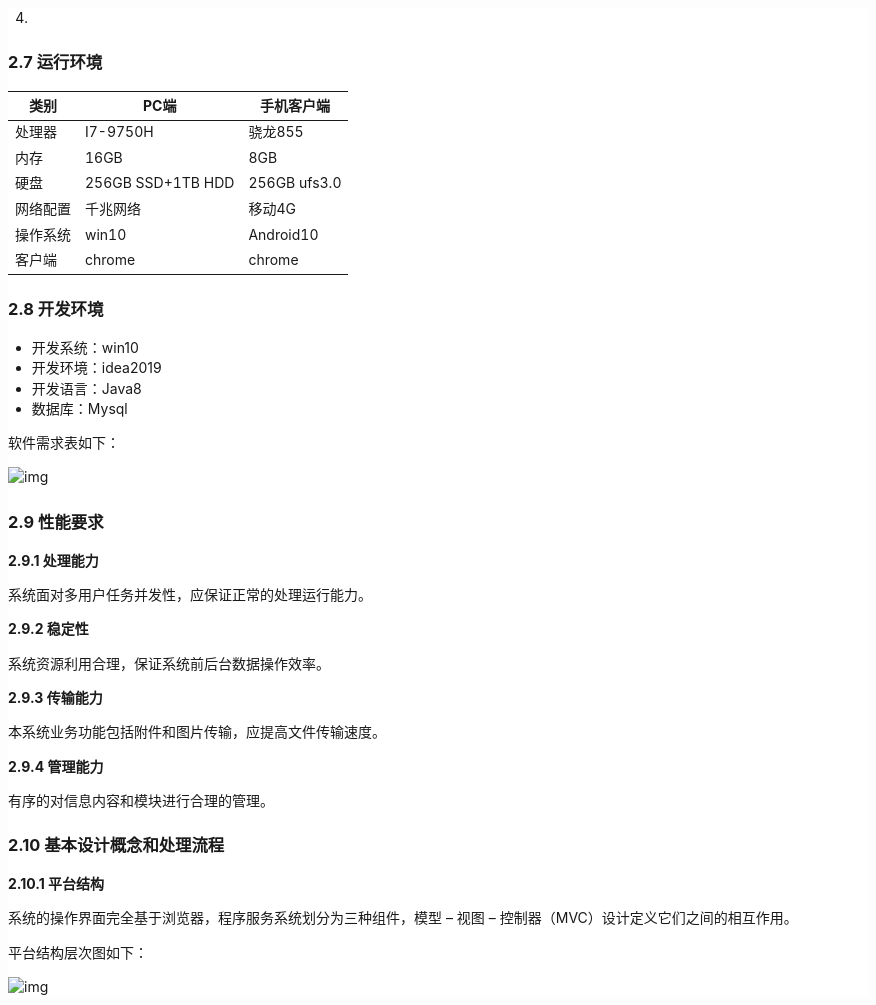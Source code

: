 4. 

### 2.7 运行环境

| 类别     | PC端              | 手机客户端   |
| -------- | ----------------- | ------------ |
| 处理器   | I7-9750H          | 骁龙855      |
| 内存     | 16GB              | 8GB          |
| 硬盘     | 256GB SSD+1TB HDD | 256GB ufs3.0 |
| 网络配置 | 千兆网络          | 移动4G       |
| 操作系统 | win10             | Android10    |
| 客户端   | chrome            | chrome       |



### 2.8 开发环境

- 开发系统：win10
- 开发环境：idea2019
- 开发语言：Java8
- 数据库：Mysql

软件需求表如下：

![img](http://image.woshipm.com/wp-files/2019/07/iNGh4wnK6Vda48vQaDKO.png)

### 2.9 性能要求

**2.9.1 处理能力**

系统面对多用户任务并发性，应保证正常的处理运行能力。

**2.9.2 稳定性**

系统资源利用合理，保证系统前后台数据操作效率。

**2.9.3 传输能力**

本系统业务功能包括附件和图片传输，应提高文件传输速度。

**2.9.4 管理能力**

有序的对信息内容和模块进行合理的管理。

### 2.10 基本设计概念和处理流程

**2.10.1 平台结构**

系统的操作界面完全基于浏览器，程序服务系统划分为三种组件，模型 – 视图 – 控制器（MVC）设计定义它们之间的相互作用。

平台结构层次图如下：

![img](http://image.woshipm.com/wp-files/2019/07/VciajyqRzIxPIikUaSBL.png)
